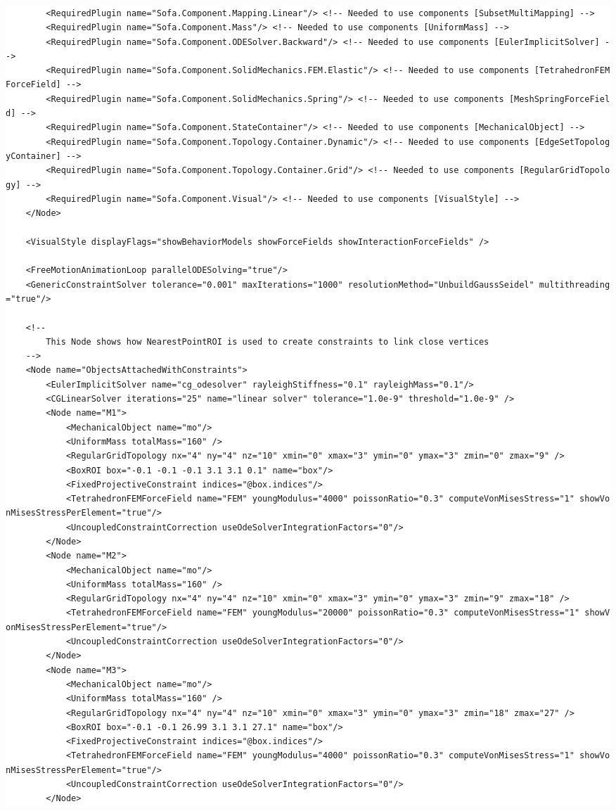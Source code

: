             <RequiredPlugin name="Sofa.Component.Mapping.Linear"/> <!-- Needed to use components [SubsetMultiMapping] -->
            <RequiredPlugin name="Sofa.Component.Mass"/> <!-- Needed to use components [UniformMass] -->
            <RequiredPlugin name="Sofa.Component.ODESolver.Backward"/> <!-- Needed to use components [EulerImplicitSolver] -->
            <RequiredPlugin name="Sofa.Component.SolidMechanics.FEM.Elastic"/> <!-- Needed to use components [TetrahedronFEMForceField] -->
            <RequiredPlugin name="Sofa.Component.SolidMechanics.Spring"/> <!-- Needed to use components [MeshSpringForceField] -->
            <RequiredPlugin name="Sofa.Component.StateContainer"/> <!-- Needed to use components [MechanicalObject] -->
            <RequiredPlugin name="Sofa.Component.Topology.Container.Dynamic"/> <!-- Needed to use components [EdgeSetTopologyContainer] -->
            <RequiredPlugin name="Sofa.Component.Topology.Container.Grid"/> <!-- Needed to use components [RegularGridTopology] -->
            <RequiredPlugin name="Sofa.Component.Visual"/> <!-- Needed to use components [VisualStyle] -->
        </Node>
    
        <VisualStyle displayFlags="showBehaviorModels showForceFields showInteractionForceFields" />
    
        <FreeMotionAnimationLoop parallelODESolving="true"/>
        <GenericConstraintSolver tolerance="0.001" maxIterations="1000" resolutionMethod="UnbuildGaussSeidel" multithreading="true"/>
    
        <!--
            This Node shows how NearestPointROI is used to create constraints to link close vertices
        -->
        <Node name="ObjectsAttachedWithConstraints">
            <EulerImplicitSolver name="cg_odesolver" rayleighStiffness="0.1" rayleighMass="0.1"/>
            <CGLinearSolver iterations="25" name="linear solver" tolerance="1.0e-9" threshold="1.0e-9" />
            <Node name="M1">
                <MechanicalObject name="mo"/>
                <UniformMass totalMass="160" />
                <RegularGridTopology nx="4" ny="4" nz="10" xmin="0" xmax="3" ymin="0" ymax="3" zmin="0" zmax="9" />
                <BoxROI box="-0.1 -0.1 -0.1 3.1 3.1 0.1" name="box"/>
                <FixedProjectiveConstraint indices="@box.indices"/>
                <TetrahedronFEMForceField name="FEM" youngModulus="4000" poissonRatio="0.3" computeVonMisesStress="1" showVonMisesStressPerElement="true"/>
                <UncoupledConstraintCorrection useOdeSolverIntegrationFactors="0"/>
            </Node>
            <Node name="M2">
                <MechanicalObject name="mo"/>
                <UniformMass totalMass="160" />
                <RegularGridTopology nx="4" ny="4" nz="10" xmin="0" xmax="3" ymin="0" ymax="3" zmin="9" zmax="18" />
                <TetrahedronFEMForceField name="FEM" youngModulus="20000" poissonRatio="0.3" computeVonMisesStress="1" showVonMisesStressPerElement="true"/>
                <UncoupledConstraintCorrection useOdeSolverIntegrationFactors="0"/>
            </Node>
            <Node name="M3">
                <MechanicalObject name="mo"/>
                <UniformMass totalMass="160" />
                <RegularGridTopology nx="4" ny="4" nz="10" xmin="0" xmax="3" ymin="0" ymax="3" zmin="18" zmax="27" />
                <BoxROI box="-0.1 -0.1 26.99 3.1 3.1 27.1" name="box"/>
                <FixedProjectiveConstraint indices="@box.indices"/>
                <TetrahedronFEMForceField name="FEM" youngModulus="4000" poissonRatio="0.3" computeVonMisesStress="1" showVonMisesStressPerElement="true"/>
                <UncoupledConstraintCorrection useOdeSolverIntegrationFactors="0"/>
            </Node>
    